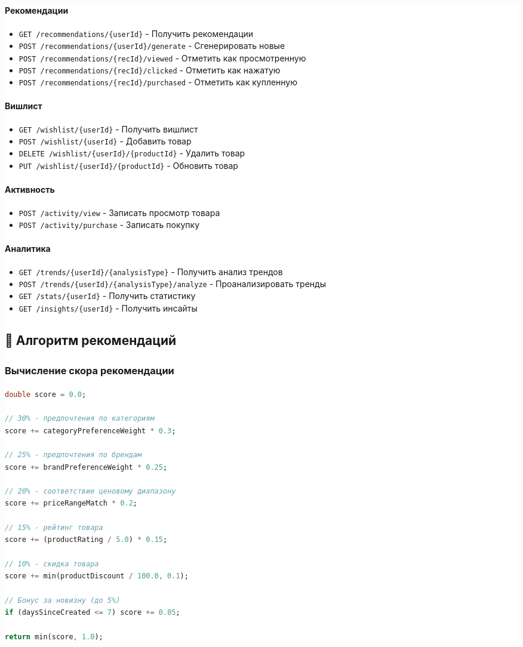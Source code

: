 #### Рекомендации
- `GET /recommendations/{userId}` - Получить рекомендации
- `POST /recommendations/{userId}/generate` - Сгенерировать новые
- `POST /recommendations/{recId}/viewed` - Отметить как просмотренную
- `POST /recommendations/{recId}/clicked` - Отметить как нажатую
- `POST /recommendations/{recId}/purchased` - Отметить как купленную

#### Вишлист
- `GET /wishlist/{userId}` - Получить вишлист
- `POST /wishlist/{userId}` - Добавить товар
- `DELETE /wishlist/{userId}/{productId}` - Удалить товар
- `PUT /wishlist/{userId}/{productId}` - Обновить товар

#### Активность
- `POST /activity/view` - Записать просмотр товара
- `POST /activity/purchase` - Записать покупку

#### Аналитика
- `GET /trends/{userId}/{analysisType}` - Получить анализ трендов
- `POST /trends/{userId}/{analysisType}/analyze` - Проанализировать тренды
- `GET /stats/{userId}` - Получить статистику
- `GET /insights/{userId}` - Получить инсайты

## 🤖 Алгоритм рекомендаций

### Вычисление скора рекомендации

```dart
double score = 0.0;

// 30% - предпочтения по категориям
score += categoryPreferenceWeight * 0.3;

// 25% - предпочтения по брендам
score += brandPreferenceWeight * 0.25;

// 20% - соответствие ценовому диапазону
score += priceRangeMatch * 0.2;

// 15% - рейтинг товара
score += (productRating / 5.0) * 0.15;

// 10% - скидка товара
score += min(productDiscount / 100.0, 0.1);

// Бонус за новизну (до 5%)
if (daysSinceCreated <= 7) score += 0.05;

return min(score, 1.0);
```
